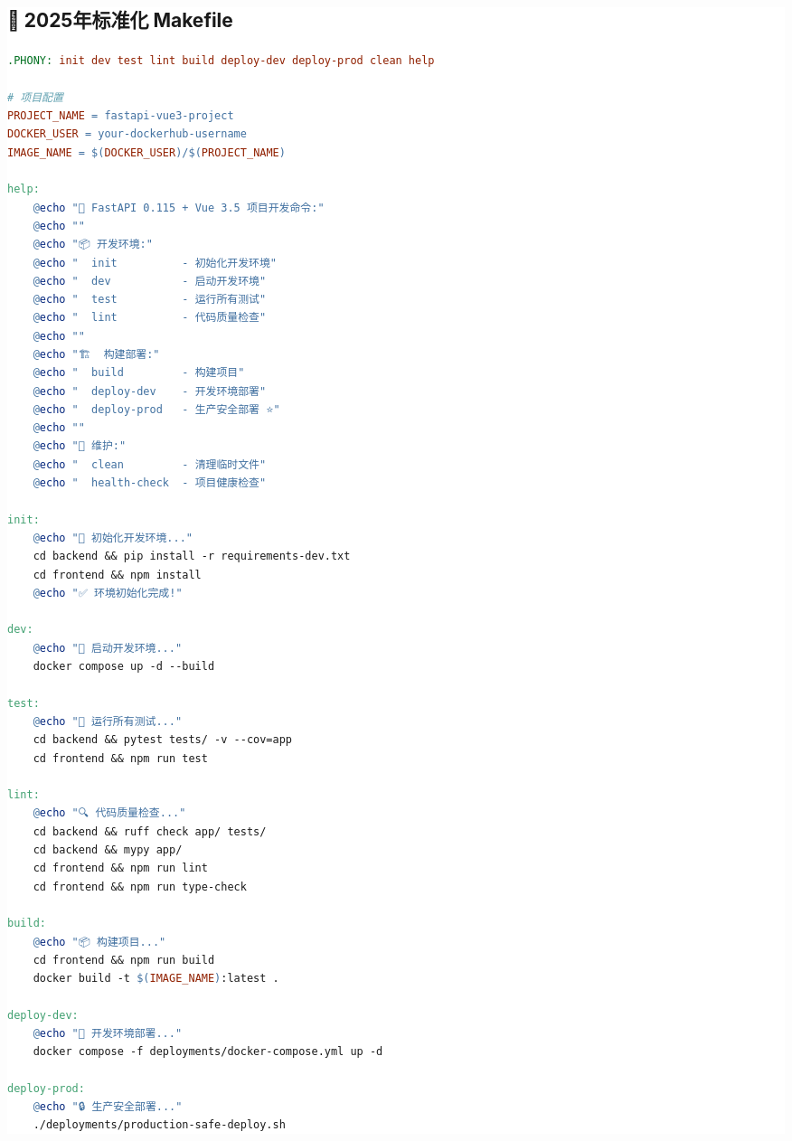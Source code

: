 ## 📜 2025年标准化 Makefile

```makefile
.PHONY: init dev test lint build deploy-dev deploy-prod clean help

# 项目配置
PROJECT_NAME = fastapi-vue3-project
DOCKER_USER = your-dockerhub-username
IMAGE_NAME = $(DOCKER_USER)/$(PROJECT_NAME)

help:
	@echo "🚀 FastAPI 0.115 + Vue 3.5 项目开发命令:"
	@echo ""
	@echo "📦 开发环境:"
	@echo "  init          - 初始化开发环境"
	@echo "  dev           - 启动开发环境"
	@echo "  test          - 运行所有测试"
	@echo "  lint          - 代码质量检查"
	@echo ""
	@echo "🏗️  构建部署:"
	@echo "  build         - 构建项目"
	@echo "  deploy-dev    - 开发环境部署"
	@echo "  deploy-prod   - 生产安全部署 ⭐"
	@echo ""
	@echo "🧹 维护:"
	@echo "  clean         - 清理临时文件"
	@echo "  health-check  - 项目健康检查"

init:
	@echo "🔧 初始化开发环境..."
	cd backend && pip install -r requirements-dev.txt
	cd frontend && npm install
	@echo "✅ 环境初始化完成!"

dev:
	@echo "🚀 启动开发环境..."
	docker compose up -d --build

test:
	@echo "🧪 运行所有测试..."
	cd backend && pytest tests/ -v --cov=app
	cd frontend && npm run test

lint:
	@echo "🔍 代码质量检查..."
	cd backend && ruff check app/ tests/
	cd backend && mypy app/
	cd frontend && npm run lint
	cd frontend && npm run type-check

build:
	@echo "📦 构建项目..."
	cd frontend && npm run build
	docker build -t $(IMAGE_NAME):latest .

deploy-dev:
	@echo "🚀 开发环境部署..."
	docker compose -f deployments/docker-compose.yml up -d

deploy-prod:
	@echo "🔒 生产安全部署..."
	./deployments/production-safe-deploy.sh

```